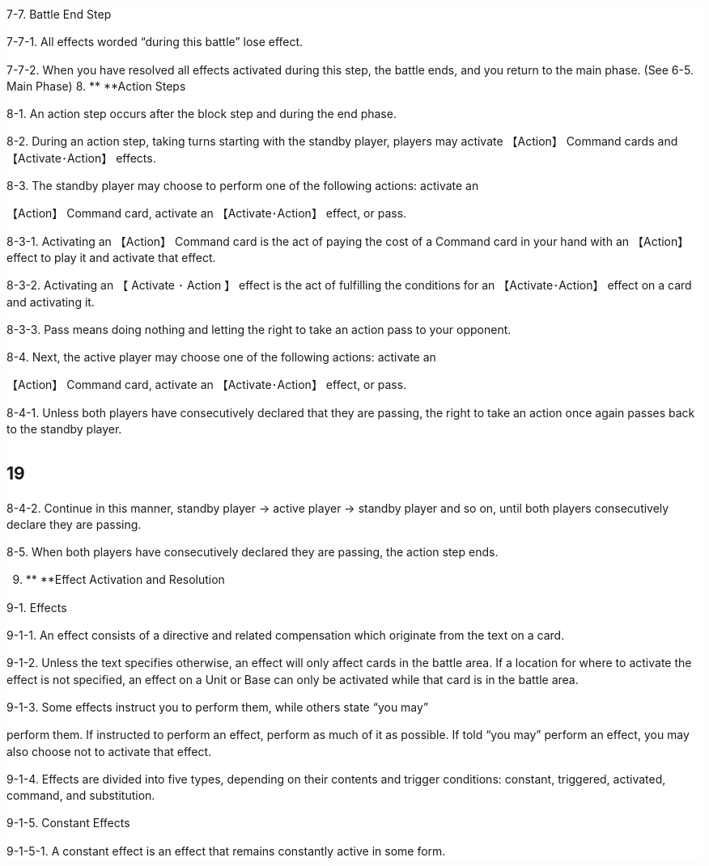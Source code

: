 7-7. Battle End Step 

7-7-1. All effects worded “during this battle” lose effect. 

7-7-2. When you have resolved all effects activated during this step, the battle ends, and you return to the main phase. \(See 6-5. Main Phase\) 8. ** **Action Steps 

8-1. An action step occurs after the block step and during the end phase. 

8-2. During an action step, taking turns starting with the standby player, players may activate 【Action】 Command cards and 【Activate･Action】 effects. 

8-3. The standby player may choose to perform one of the following actions: activate an 

【Action】 Command card, activate an 【Activate･Action】 effect, or pass. 

8-3-1. Activating an 【Action】 Command card is the act of paying the cost of a Command card in your hand with an 【Action】 effect to play it and activate that effect. 

8-3-2. Activating an 【 Activate ･ Action 】 effect is the act of fulfilling the conditions for an 【Activate･Action】 effect on a card and activating it. 

8-3-3. Pass means doing nothing and letting the right to take an action pass to your opponent. 

8-4. Next, the active player may choose one of the following actions: activate an 

【Action】 Command card, activate an 【Activate･Action】 effect, or pass. 

8-4-1. Unless both players have consecutively declared that they are passing, the right to take an action once again passes back to the standby player. 

## 19 

8-4-2. Continue in this manner, standby player → active player → standby player and so on, until both players consecutively declare they are passing. 

8-5. When both players have consecutively declared they are passing, the action step ends. 



9. ** **Effect Activation and Resolution 

9-1. Effects 

9-1-1. An effect consists of a directive and related compensation which originate from the text on a card. 

9-1-2. Unless the text specifies otherwise, an effect will only affect cards in the battle area. If a location for where to activate the effect is not specified, an effect on a Unit or Base can only be activated while that card is in the battle area. 

9-1-3. Some effects instruct you to perform them, while others state “you may” 

perform them. If instructed to perform an effect, perform as much of it as possible. If told “you may” perform an effect, you may also choose not to activate that effect. 

9-1-4. Effects are divided into five types, depending on their contents and trigger conditions: constant, triggered, activated, command, and substitution. 

9-1-5. Constant Effects 

9-1-5-1. A constant effect is an effect that remains constantly active in some form. 
